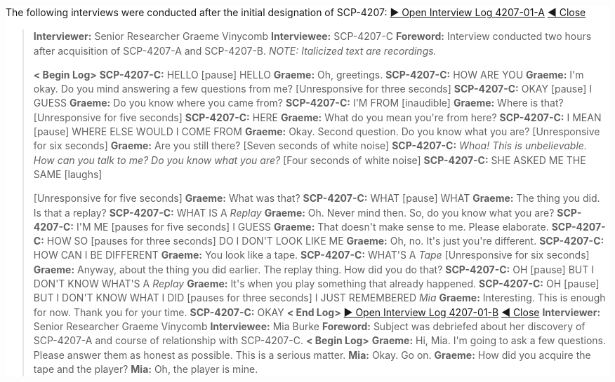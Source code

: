 The following interviews were conducted after the initial designation of SCP-4207:
[▶ Open Interview Log 4207-01-A](javascript:;)
[◀ Close](javascript:;)
> **Interviewer:** Senior Researcher Graeme Vinycomb
> **Interviewee:** SCP-4207-C
> **Foreword:** Interview conducted two hours after acquisition of SCP-4207-A and SCP-4207-B. _NOTE: Italicized text are recordings._  
>    
>  **< Begin Log>**
> **SCP-4207-C:** HELLO [pause] HELLO
> **Graeme:** Oh, greetings.
> **SCP-4207-C:** HOW ARE YOU
> **Graeme:** I'm okay. Do you mind answering a few questions from me?
> [Unresponsive for three seconds]
> **SCP-4207-C:** OKAY [pause] I GUESS
> **Graeme:** Do you know where you came from?
> **SCP-4207-C:** I'M FROM [inaudible]
> **Graeme:** Where is that?
> [Unresponsive for five seconds]
> **SCP-4207-C:** HERE
> **Graeme:** What do you mean you're from here?
> **SCP-4207-C:** I MEAN [pause] WHERE ELSE WOULD I COME FROM
> **Graeme:** Okay. Second question. Do you know what you are?
> [Unresponsive for six seconds]
> **Graeme:** Are you still there?
> [Seven seconds of white noise]
> **SCP-4207-C:** _Whoa! This is unbelievable. How can you talk to me? Do you know what you are?_
> [Four seconds of white noise]
> **SCP-4207-C:** SHE ASKED ME THE SAME [laughs]  
>    
>  [Unresponsive for five seconds]
> **Graeme:** What was that?
> **SCP-4207-C:** WHAT [pause] WHAT
> **Graeme:** The thing you did. Is that a replay?
> **SCP-4207-C:** WHAT IS A _Replay_
> **Graeme:** Oh. Never mind then. So, do you know what you are?
> **SCP-4207-C:** I'M ME [pauses for five seconds] I GUESS
> **Graeme:** That doesn't make sense to me. Please elaborate.
> **SCP-4207-C:** HOW SO [pauses for three seconds] DO I DON'T LOOK LIKE ME
> **Graeme:** Oh, no. It's just you're different.
> **SCP-4207-C:** HOW CAN I BE DIFFERENT
> **Graeme:** You look like a tape.
> **SCP-4207-C:** WHAT'S A _Tape_
> [Unresponsive for six seconds]
> **Graeme:** Anyway, about the thing you did earlier. The replay thing. How did you do that?
> **SCP-4207-C:** OH [pause] BUT I DON'T KNOW WHAT'S A _Replay_
> **Graeme:** It's when you play something that already happened.
> **SCP-4207-C:** OH [pause] BUT I DON'T KNOW WHAT I DID [pauses for three seconds] I JUST REMEMBERED _Mia_
> **Graeme:** Interesting. This is enough for now. Thank you for your time.
> **SCP-4207-C:** OKAY
> **< End Log>**
[▶ Open Interview Log 4207-01-B](javascript:;)
[◀ Close](javascript:;)
> **Interviewer:** Senior Researcher Graeme Vinycomb
> **Interviewee:** Mia Burke
> **Foreword:** Subject was debriefed about her discovery of SCP-4207-A and course of relationship with SCP-4207-C.
> **< Begin Log>**
> **Graeme:** Hi, Mia. I'm going to ask a few questions. Please answer them as honest as possible. This is a serious matter.
> **Mia:** Okay. Go on.
> **Graeme:** How did you acquire the tape and the player?
> **Mia:** Oh, the player is mine.